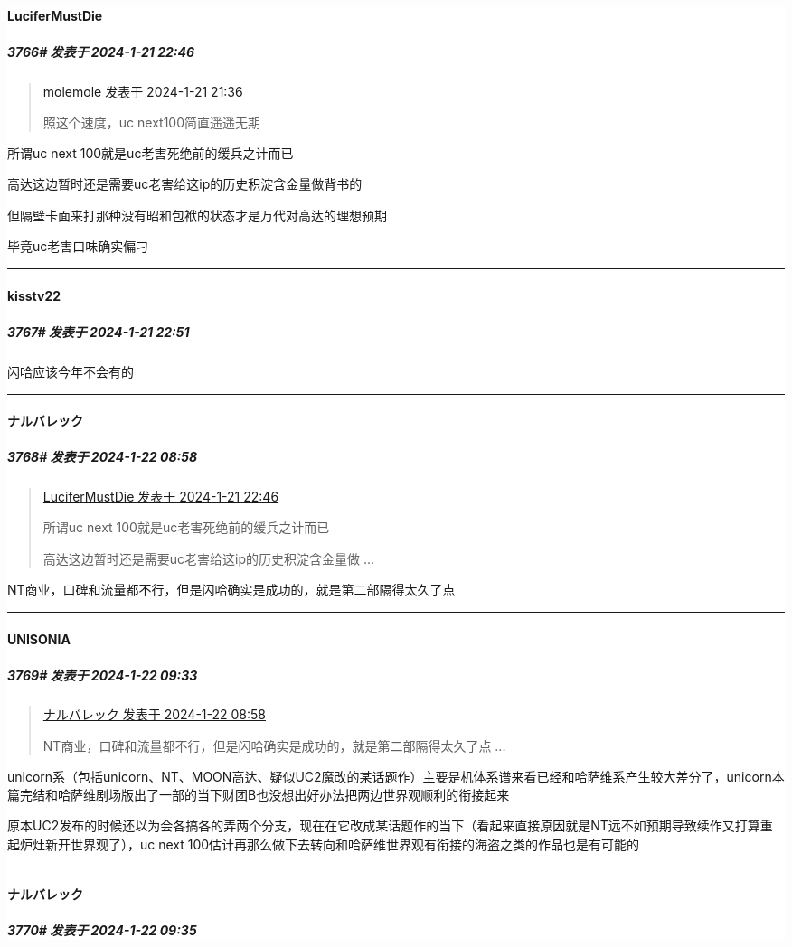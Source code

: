 ####  LuciferMustDie  
##### 3766#       发表于 2024-1-21 22:46

<blockquote><a href="httphttps://bbs.saraba1st.com/2b/forum.php?mod=redirect&amp;goto=findpost&amp;pid=63726924&amp;ptid=1803647" target="_blank">molemole 发表于 2024-1-21 21:36</a>

照这个速度，uc next100简直遥遥无期</blockquote>
所谓uc next 100就是uc老害死绝前的缓兵之计而已

高达这边暂时还是需要uc老害给这ip的历史积淀含金量做背书的

但隔壁卡面来打那种没有昭和包袱的状态才是万代对高达的理想预期

毕竟uc老害口味确实偏刁

*****

####  kisstv22  
##### 3767#       发表于 2024-1-21 22:51

闪哈应该今年不会有的


*****

####  ナルバレック  
##### 3768#       发表于 2024-1-22 08:58

<blockquote><a href="httphttps://bbs.saraba1st.com/2b/forum.php?mod=redirect&amp;goto=findpost&amp;pid=63727756&amp;ptid=1803647" target="_blank">LuciferMustDie 发表于 2024-1-21 22:46</a>

所谓uc next 100就是uc老害死绝前的缓兵之计而已

高达这边暂时还是需要uc老害给这ip的历史积淀含金量做 ...</blockquote>
NT商业，口碑和流量都不行，但是闪哈确实是成功的，就是第二部隔得太久了点


*****

####  UNISONIA  
##### 3769#       发表于 2024-1-22 09:33

<blockquote><a href="httphttps://bbs.saraba1st.com/2b/forum.php?mod=redirect&amp;goto=findpost&amp;pid=63730075&amp;ptid=1803647" target="_blank">ナルバレック 发表于 2024-1-22 08:58</a>

NT商业，口碑和流量都不行，但是闪哈确实是成功的，就是第二部隔得太久了点 ...</blockquote>
unicorn系（包括unicorn、NT、MOON高达、疑似UC2魔改的某话题作）主要是机体系谱来看已经和哈萨维系产生较大差分了，unicorn本篇完结和哈萨维剧场版出了一部的当下财团B也没想出好办法把两边世界观顺利的衔接起来

原本UC2发布的时候还以为会各搞各的弄两个分支，现在在它改成某话题作的当下（看起来直接原因就是NT远不如预期导致续作又打算重起炉灶新开世界观了），uc next 100估计再那么做下去转向和哈萨维世界观有衔接的海盗之类的作品也是有可能的

*****

####  ナルバレック  
##### 3770#       发表于 2024-1-22 09:35
